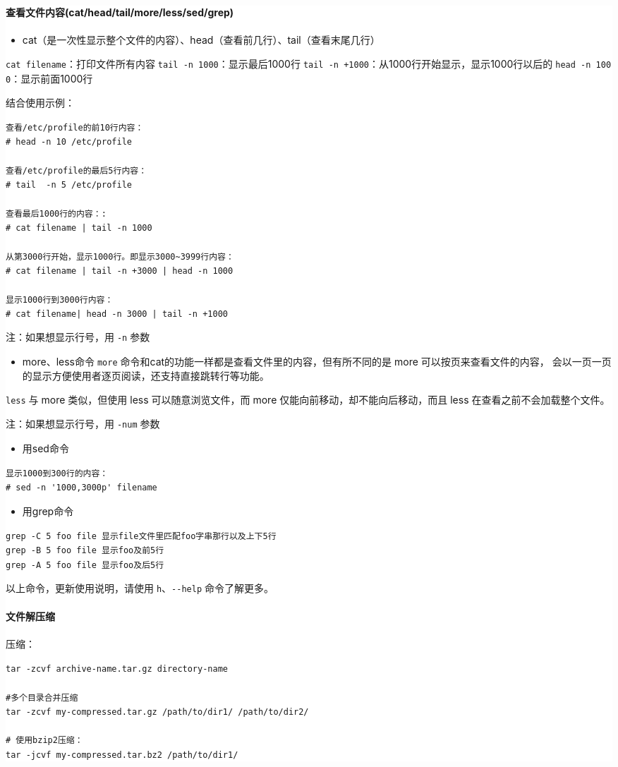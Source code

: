 #### 查看文件内容(cat/head/tail/more/less/sed/grep)

* cat（是一次性显示整个文件的内容）、head（查看前几行）、tail（查看末尾几行）

`cat filename`：打印文件所有内容
`tail -n 1000`：显示最后1000行
`tail -n +1000`：从1000行开始显示，显示1000行以后的
`head -n 1000`：显示前面1000行

结合使用示例：
```
查看/etc/profile的前10行内容：
# head -n 10 /etc/profile

查看/etc/profile的最后5行内容：
# tail  -n 5 /etc/profile

查看最后1000行的内容：:
# cat filename | tail -n 1000

从第3000行开始，显示1000行。即显示3000~3999行内容：
# cat filename | tail -n +3000 | head -n 1000

显示1000行到3000行内容：
# cat filename| head -n 3000 | tail -n +1000 
```

注：如果想显示行号，用 `-n` 参数


* more、less命令
`more` 命令和cat的功能一样都是查看文件里的内容，但有所不同的是 more 可以按页来查看文件的内容， 会以一页一页的显示方便使用者逐页阅读，还支持直接跳转行等功能。

`less` 与 more 类似，但使用 less 可以随意浏览文件，而 more 仅能向前移动，却不能向后移动，而且 less 在查看之前不会加载整个文件。

注：如果想显示行号，用 `-num` 参数


* 用sed命令
```
显示1000到300行的内容：
# sed -n '1000,3000p' filename
```
 
* 用grep命令
```
grep -C 5 foo file 显示file文件里匹配foo字串那行以及上下5行
grep -B 5 foo file 显示foo及前5行
grep -A 5 foo file 显示foo及后5行
```

以上命令，更新使用说明，请使用 `h`、`--help` 命令了解更多。

#### 文件解压缩

压缩：
```
tar -zcvf archive-name.tar.gz directory-name

#多个目录合并压缩
tar -zcvf my-compressed.tar.gz /path/to/dir1/ /path/to/dir2/

# 使用bzip2压缩：
tar -jcvf my-compressed.tar.bz2 /path/to/dir1/
```
